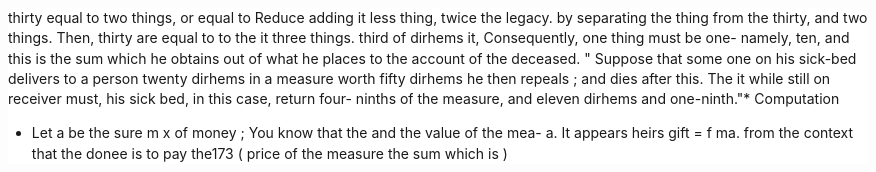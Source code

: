 thirty
equal to two things, or equal to
Reduce
adding
it
less thing,
twice the legacy.
by separating the thing from the thirty, and
two things. Then, thirty are equal to
to the
it
three things.
third of
dirhems
it,
Consequently, one thing must be one-
namely, ten, and
this is the
sum which he
obtains out of what he places to the account of the
deceased.
"
Suppose that some one on his sick-bed delivers
to a person twenty dirhems in a measure worth fifty
dirhems
he then repeals
;
and dies
after this.
The
it
while
still
on
receiver must,
his sick bed,
in this case,
return four- ninths of the measure, and eleven dirhems
and one-ninth."* Computation
* Let a be the
sure
m x
of money
;
You know
that
the
and the value of the mea-
a.
It appears
heirs
gift
= 
f ma.
from the context that the donee
is
to
pay the173
(
price of the measure
the
sum which
is
)